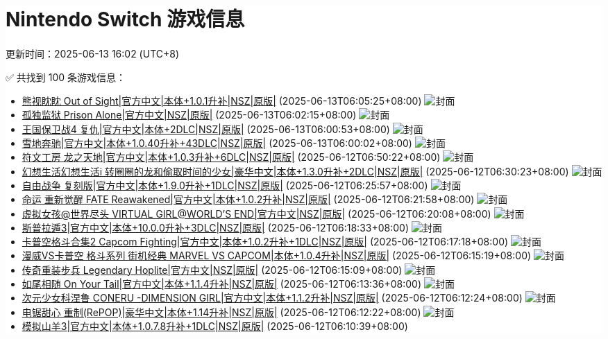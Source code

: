 # Nintendo Switch 游戏信息
更新时间：2025-06-13 16:02 (UTC+8)

✅ 共找到 100 条游戏信息：

- [熊视眈眈 Out of Sight|官方中文|本体+1.0.1升补|NSZ|原版|](https://www.gamer520.com/94337.html) (2025-06-13T06:05:25+08:00)
  ![封面](https://s1.imagehub.cc/images/2025/06/13/e3a1ecb6fae6225c34b878f5b0220448.jpg)
- [孤独监狱 Prison Alone|官方中文|NSZ|原版|](https://www.gamer520.com/94335.html) (2025-06-13T06:02:15+08:00)
  ![封面](https://shared.cdn.queniuqe.com/store_item_assets/steam/apps/3087680/capsule_616x353.jpg?t=1727470306)
- [王国保卫战4 复仇|官方中文|本体+2DLC|NSZ|原版|](https://www.gamer520.com/94333.html) (2025-06-13T06:00:53+08:00)
  ![封面](https://s1.imagehub.cc/images/2025/05/04/886ef0c983a7fff32e510a626f7809c5.jpg)
- [雪地奔驰|官方中文|本体+1.0.40升补+43DLC|NSZ|原版|](https://www.gamer520.com/13929.html) (2025-06-13T06:00:02+08:00)
  ![封面](https://shared.cdn.queniuqe.com/store_item_assets/steam/apps/3023640/capsule_616x353.jpg?t=1722330102)
- [符文工房 龙之天地|官方中文|本体+1.0.3升补+6DLC|NSZ|原版|](https://www.gamer520.com/93898.html) (2025-06-12T06:50:22+08:00)
  ![封面](https://s1.imagehub.cc/images/2025/06/04/21dd2eb26d333c54dfa8eca3966342bd.jpg)
- [幻想生活幻想生活i 转圈圈的龙和偷取时间的少女|豪华中文|本体+1.3.0升补+2DLC|NSZ|原版|](https://www.gamer520.com/93136.html) (2025-06-12T06:30:23+08:00)
  ![封面](https://s1.imagehub.cc/images/2025/05/19/cb906391a534eb00e17bf121c243ee9c.jpg)
- [自由战争 复刻版|官方中文|本体+1.9.0升补+1DLC|NSZ|原版|](https://www.gamer520.com/87060.html) (2025-06-12T06:25:57+08:00)
  ![封面](https://ig.freer.blog/2025/01/09/8631f65c72082.jpg)
- [命运 重新觉醒 FATE Reawakened|官方中文|本体+1.0.2升补|NSZ|原版|](https://www.gamer520.com/89819.html) (2025-06-12T06:21:58+08:00)
  ![封面](https://shared.cdn.queniuqe.com/store_item_assets/steam/apps/3030720/capsule_616x353.jpg?t=1741777209)
- [虚拟女孩@世界尽头 VIRTUAL GIRL@WORLD’S END|官方中文|NSZ|原版|](https://www.gamer520.com/94329.html) (2025-06-12T06:20:08+08:00)
  ![封面](https://s1.imagehub.cc/images/2025/06/13/efcee32060b8d118056dcf770dffc6c9.jpg)
- [斯普拉遁3|官方中文|本体+10.0.0升补+3DLC|NSZ|原版|](https://www.gamer520.com/59472.html) (2025-06-12T06:18:33+08:00)
  ![封面](https://ig.freer.blog/2023/09/16/1274526c60d5c.jpg)
- [卡普空格斗合集2 Capcom Fighting|官方中文|本体+1.0.2升补+1DLC|NSZ|原版|](https://www.gamer520.com/92879.html) (2025-06-12T06:17:18+08:00)
  ![封面](https://shared.cdn.queniuqe.com/store_item_assets/steam/apps/2400430/capsule_616x353.jpg?t=1738730817)
- [漫威VS卡普空 格斗系列 街机经典 MARVEL VS CAPCOM|本体+1.0.4升补|NSZ|原版|](https://www.gamer520.com/81920.html) (2025-06-12T06:15:19+08:00)
  ![封面](https://assets.nintendo.com/image/upload/f_auto/q_auto/dpr_1.5/c_scale,w_600/ncom/software/switch/70010000077523/1a42108b5573691b59d9f4d4cb8b36fb6e86ddabaad8f06d180195aeb4607e43)
- [传奇重装步兵 Legendary Hoplite|官方中文|NSZ|原版|](https://www.gamer520.com/94306.html) (2025-06-12T06:15:09+08:00)
  ![封面](https://shared.cdn.queniuqe.com/store_item_assets/steam/apps/1479810/capsule_616x353_schinese.jpg?t=1706885294)
- [如尾相随 On Your Tail|官方中文|本体+1.1.4升补|NSZ|原版|](https://www.gamer520.com/89895.html) (2025-06-12T06:13:36+08:00)
  ![封面](https://shared.cdn.queniuqe.com/store_item_assets/steam/apps/2132560/capsule_616x353.jpg?t=1734366716)
- [次元少女科涅鲁 CONERU -DIMENSION GIRL|官方中文|本体+1.1.2升补|NSZ|原版|](https://www.gamer520.com/93578.html) (2025-06-12T06:12:24+08:00)
  ![封面](https://shared.cdn.queniuqe.com/store_item_assets/steam/apps/2600700/capsule_616x353.jpg?t=1748519758)
- [电锯甜心 重制(RePOP)|豪华中文|本体+1.14升补|NSZ|原版|](https://www.gamer520.com/82001.html) (2025-06-12T06:12:22+08:00)
  ![封面](https://shared.cdn.queniuqe.com/store_item_assets/steam/apps/2658450/capsule_616x353_tchinese.jpg)
- [模拟山羊3|官方中文|本体+1.0.7.8升补+1DLC|NSZ|原版|](https://www.gamer520.com/81356.html) (2025-06-12T06:10:39+08:00)